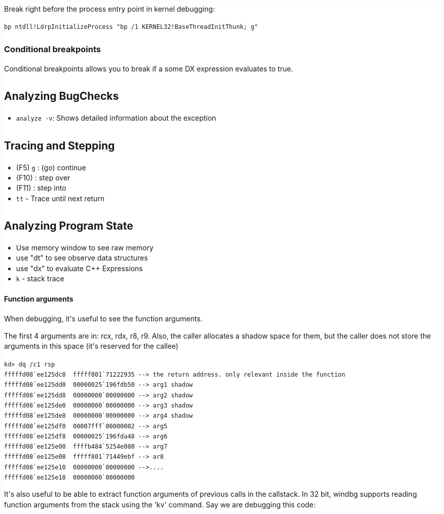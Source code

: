 Break right before the process entry point in kernel debugging:
```
bp ntdll!LdrpInitializeProcess "bp /1 KERNEL32!BaseThreadInitThunk; g"
```

### Conditional breakpoints

Conditional breakpoints allows you to break if a some DX expression evaluates to true.

## Analyzing BugChecks

- <code>analyze -v</code>: Shows detailed information about the exception

## Tracing and Stepping

- (F5) ```g``` : (go) continue
- (F10) : step over
- (F11) : step into
- ```tt``` - Trace until next return

## Analyzing Program State

- Use memory window to see raw memory
- use "dt" to see observe data structures
- use "dx" to evaluate C++ Expressions
- ```k``` - stack trace

#### Function arguments

When debugging, it's useful to see the function arguments.

The first 4 arguments are in: rcx, rdx, r8, r9. Also, the caller allocates a shadow space for them, but the caller does not 
store the arguments in this space (it's reserved for the callee)


```
kd> dq /c1 rsp
fffffd08`ee125dc8  fffff801`71222935 --> the return address. only relevant inside the function
fffffd08`ee125dd0  00000025`196fdb50 --> arg1 shadow
fffffd08`ee125dd8  00000000`00000000 --> arg2 shadow
fffffd08`ee125de0  00000000`00000000 --> arg3 shadow
fffffd08`ee125de8  00000000`00000000 --> arg4 shadow
fffffd08`ee125df0  00007fff`00000002 --> arg5
fffffd08`ee125df8  00000025`196fda48 --> arg6
fffffd08`ee125e00  ffffb484`5254e080 --> arg7
fffffd08`ee125e08  fffff801`71449ebf --> ar8
fffffd08`ee125e10  00000000`00000000 -->....
fffffd08`ee125e18  00000000`00000000
```


It's also useful to be able to extract function arguments of previous calls in the callstack. In 32 bit, windbg supports reading function
arguments from the stack using the 'kv' command. Say we are debugging this code:
